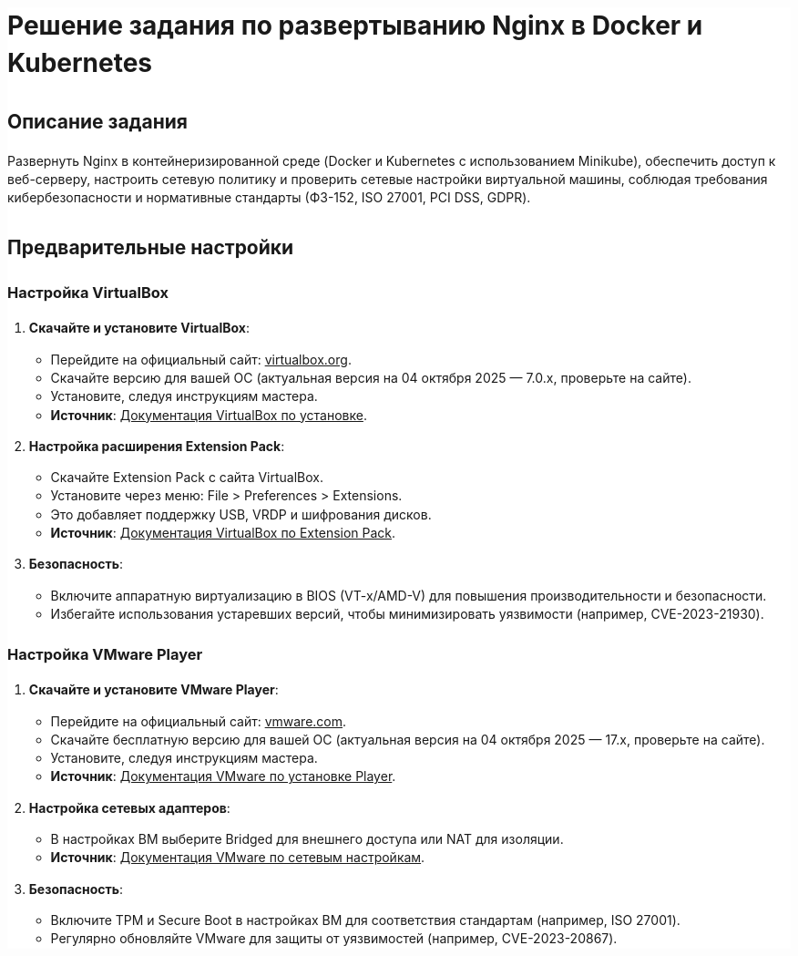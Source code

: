 # Решение задания по развертыванию Nginx в Docker и Kubernetes

## Описание задания

Развернуть Nginx в контейнеризированной среде (Docker и Kubernetes с использованием Minikube), обеспечить доступ к веб-серверу, настроить сетевую политику и проверить сетевые настройки виртуальной машины, соблюдая требования кибербезопасности и нормативные стандарты (ФЗ-152, ISO 27001, PCI DSS, GDPR).

## Предварительные настройки

### Настройка VirtualBox

1. **Скачайте и установите VirtualBox**:
   - Перейдите на официальный сайт: [virtualbox.org](https://www.virtualbox.org/).
   - Скачайте версию для вашей ОС (актуальная версия на 04 октября 2025 — 7.0.x, проверьте на сайте).
   - Установите, следуя инструкциям мастера.
   - **Источник**: [Документация VirtualBox по установке](https://www.virtualbox.org/manual/ch01.html#intro-installing).

2. **Настройка расширения Extension Pack**:
   - Скачайте Extension Pack с сайта VirtualBox.
   - Установите через меню: File > Preferences > Extensions.
   - Это добавляет поддержку USB, VRDP и шифрования дисков.
   - **Источник**: [Документация VirtualBox по Extension Pack](https://www.virtualbox.org/manual/ch01.html#intro-installing-extensions).

3. **Безопасность**:
   - Включите аппаратную виртуализацию в BIOS (VT-x/AMD-V) для повышения производительности и безопасности.
   - Избегайте использования устаревших версий, чтобы минимизировать уязвимости (например, CVE-2023-21930).

### Настройка VMware Player

1. **Скачайте и установите VMware Player**:
   - Перейдите на официальный сайт: [vmware.com](https://www.vmware.com/products/workstation-player.html).
   - Скачайте бесплатную версию для вашей ОС (актуальная версия на 04 октября 2025 — 17.x, проверьте на сайте).
   - Установите, следуя инструкциям мастера.
   - **Источник**: [Документация VMware по установке Player](https://docs.vmware.com/en/VMware-Workstation-Player/17/workstation-player-17-user-guide/GUID-0B6D8E4B-8B34-4A0D-AF0C-0A2D7A7C1A7D.html).

2. **Настройка сетевых адаптеров**:
   - В настройках ВМ выберите Bridged для внешнего доступа или NAT для изоляции.
   - **Источник**: [Документация VMware по сетевым настройкам](https://docs.vmware.com/en/VMware-Workstation-Player/17/workstation-player-17-user-guide/GUID-5A3C3957-3C4B-4B8C-9166-5A43F6D3B7B8.html).

3. **Безопасность**:
   - Включите TPM и Secure Boot в настройках ВМ для соответствия стандартам (например, ISO 27001).
   - Регулярно обновляйте VMware для защиты от уязвимостей (например, CVE-2023-20867).
